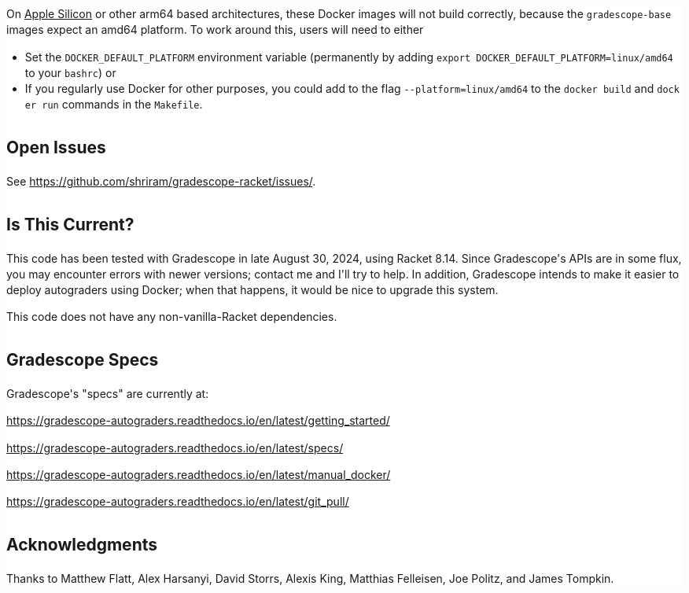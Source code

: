 On [Apple Silicon][how-to-tell] or other arm64 based architectures,
these Docker images will not build correctly, because the
`gradescope-base` images expect an amd64 platform. To work around
this, users will need to either

- Set the `DOCKER_DEFAULT_PLATFORM` environment variable (permanently
  by adding `export DOCKER_DEFAULT_PLATFORM=linux/amd64` to your
  `bashrc`) or
- If you regularly use Docker for other purposes, you could add to the
  flag `--platform=linux/amd64` to the `docker build` and `docker run`
  commands in the `Makefile`.

## Open Issues

See <https://github.com/shriram/gradescope-racket/issues/>.

## Is This Current?

This code has been tested with Gradescope in late August 30, 2024, using
Racket 8.14. Since Gradescope's APIs are in some flux, you may
encounter errors with newer versions; contact me and I'll try to
help. In addition, Gradescope intends to make it easier to deploy
autograders using Docker; when that happens, it would be nice to
upgrade this system.

This code does not have any non-vanilla-Racket dependencies.

## Gradescope Specs

Gradescope's "specs" are currently at:

<https://gradescope-autograders.readthedocs.io/en/latest/getting_started/>

<https://gradescope-autograders.readthedocs.io/en/latest/specs/>

<https://gradescope-autograders.readthedocs.io/en/latest/manual_docker/>

<https://gradescope-autograders.readthedocs.io/en/latest/git_pull/>

## Acknowledgments

Thanks to Matthew Flatt, Alex Harsanyi, David Storrs, Alexis King,
Matthias Felleisen, Joe Politz, and James Tompkin.

[how-to-tell]: https://support.apple.com/en-us/116943
